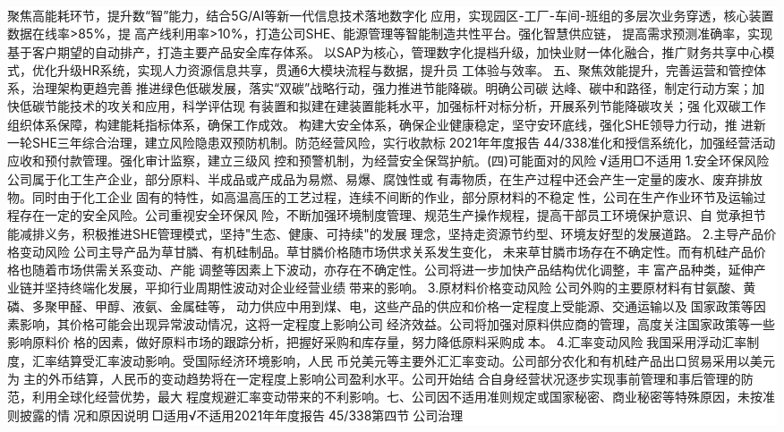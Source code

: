 聚焦高能耗环节，提升数“智”能力，结合5G/AI等新一代信息技术落地数字化
应用，实现园区-工厂-车间-班组的多层次业务穿透，核心装置数据在线率>85%，提
高产线利用率>10%，打造公司SHE、能源管理等智能制造共性平台。强化智慧供应链，
提高需求预测准确率，实现基于客户期望的自动排产，打造主要产品安全库存体系。
以SAP为核心，管理数字化提档升级，加快业财一体化融合，推广财务共享中心模
式，优化升级HR系统，实现人力资源信息共享，贯通6大模块流程与数据，提升员
工体验与效率。
五、聚焦效能提升，完善运营和管控体系，治理架构更趋完善
推进绿色低碳发展，落实“双碳”战略行动，强力推进节能降碳。明确公司碳
达峰、碳中和路径，制定行动方案；加快低碳节能技术的攻关和应用，科学评估现
有装置和拟建在建装置能耗水平，加强标杆对标分析，开展系列节能降碳攻关；强
化双碳工作组织体系保障，构建能耗指标体系，确保工作成效。
构建大安全体系，确保企业健康稳定，坚守安环底线，强化SHE领导力行动，推
进新一轮SHE三年综合治理，建立风险隐患双预防机制。防范经营风险，实行收款标
2021年年度报告
44/338准化和授信系统化，加强经营活动应收和预付款管理。强化审计监察，建立三级风
控和预警机制，为经营安全保驾护航。(四)可能面对的风险
√适用□不适用
1.安全环保风险
公司属于化工生产企业，部分原料、半成品或产成品为易燃、易爆、腐蚀性或
有毒物质，在生产过程中还会产生一定量的废水、废弃排放物。同时由于化工企业
固有的特性，如高温高压的工艺过程，连续不间断的作业，部分原材料的不稳定
性，公司在生产作业环节及运输过程存在一定的安全风险。公司重视安全环保风
险，不断加强环境制度管理、规范生产操作规程，提高干部员工环境保护意识、自
觉承担节能减排义务，积极推进SHE管理模式，坚持"生态、健康、可持续"的发展
理念，坚持走资源节约型、环境友好型的发展道路。
2.主导产品价格变动风险
公司主导产品为草甘膦、有机硅制品。草甘膦价格随市场供求关系发生变化，
未来草甘膦市场存在不确定性。而有机硅产品价格也随着市场供需关系变动、产能
调整等因素上下波动，亦存在不确定性。公司将进一步加快产品结构优化调整，丰
富产品种类，延伸产业链并坚持终端化发展，平抑行业周期性波动对企业经营业绩
带来的影响。
3.原材料价格变动风险
公司外购的主要原材料有甘氨酸、黄磷、多聚甲醛、甲醇、液氨、金属硅等，
动力供应中用到煤、电，这些产品的供应和价格一定程度上受能源、交通运输以及
国家政策等因素影响，其价格可能会出现异常波动情况，这将一定程度上影响公司
经济效益。公司将加强对原料供应商的管理，高度关注国家政策等一些影响原料价
格的因素，做好原料市场的跟踪分析，把握好采购和库存量，努力降低原料采购成
本。
4.汇率变动风险
我国采用浮动汇率制度，汇率结算受汇率波动影响。受国际经济环境影响，人民
币兑美元等主要外汇汇率变动。公司部分农化和有机硅产品出口贸易采用以美元为
主的外币结算，人民币的变动趋势将在一定程度上影响公司盈利水平。公司开始结
合自身经营状况逐步实现事前管理和事后管理的防范，利用全球化经营优势，最大
程度规避汇率变动带来的不利影响。七、公司因不适用准则规定或国家秘密、商业秘密等特殊原因，未按准则披露的情
况和原因说明
□适用√不适用2021年年度报告
45/338第四节
公司治理